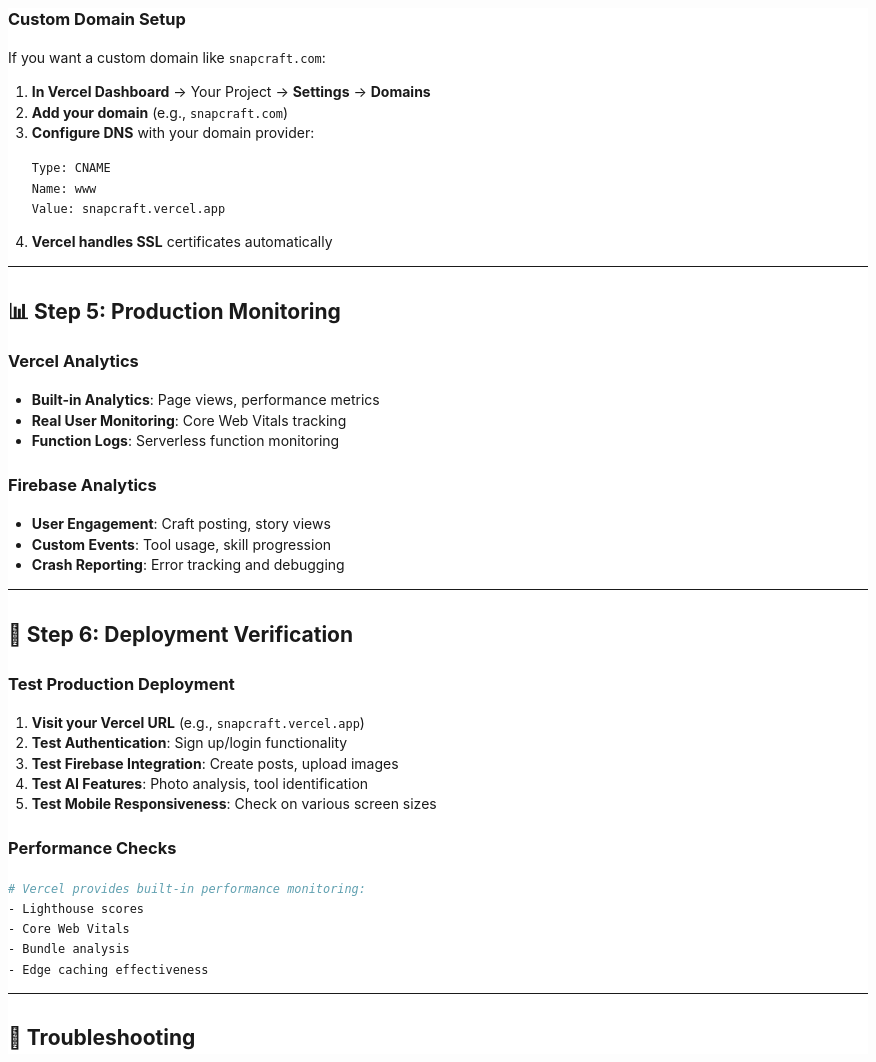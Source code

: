 ### Custom Domain Setup
If you want a custom domain like `snapcraft.com`:

1. **In Vercel Dashboard** → Your Project → **Settings** → **Domains**
2. **Add your domain** (e.g., `snapcraft.com`)
3. **Configure DNS** with your domain provider:
   ```
   Type: CNAME
   Name: www
   Value: snapcraft.vercel.app
   ```
4. **Vercel handles SSL** certificates automatically

---

## 📊 **Step 5: Production Monitoring**

### Vercel Analytics
- **Built-in Analytics**: Page views, performance metrics
- **Real User Monitoring**: Core Web Vitals tracking
- **Function Logs**: Serverless function monitoring

### Firebase Analytics
- **User Engagement**: Craft posting, story views
- **Custom Events**: Tool usage, skill progression
- **Crash Reporting**: Error tracking and debugging

---

## 🚀 **Step 6: Deployment Verification**

### Test Production Deployment
1. **Visit your Vercel URL** (e.g., `snapcraft.vercel.app`)
2. **Test Authentication**: Sign up/login functionality
3. **Test Firebase Integration**: Create posts, upload images
4. **Test AI Features**: Photo analysis, tool identification
5. **Test Mobile Responsiveness**: Check on various screen sizes

### Performance Checks
```bash
# Vercel provides built-in performance monitoring:
- Lighthouse scores
- Core Web Vitals
- Bundle analysis
- Edge caching effectiveness
```

---

## 🔧 **Troubleshooting**
